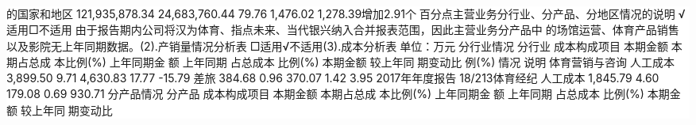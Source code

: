 的国家和地区
121,935,878.34
24,683,760.44
79.76
1,476.02
1,278.39增加2.91个
百分点主营业务分行业、分产品、分地区情况的说明
√适用□不适用
由于报告期内公司将汉为体育、指点未来、当代银兴纳入合并报表范围，因此主营业务分产品中
的场馆运营、体育产品销售以及影院无上年同期数据。(2).产销量情况分析表
□适用√不适用(3).成本分析表
单位：万元
分行业情况
分行业
成本构成项目
本期金额
本期占总成
本比例(%)
上年同期金
额
上年同期
占总成本
比例(%)
本期金额
较上年同
期变动比
例(%)
情况
说明
体育营销与咨询
人工成本
3,899.50
9.71
4,630.83
17.77
-15.79
差旅
384.68
0.96
370.07
1.42
3.95
2017年年度报告
18/213体育经纪
人工成本
1,845.79
4.60
179.08
0.69
930.71
分产品情况
分产品
成本构成项目
本期金额
本期占总成
本比例(%)
上年同期金
额
上年同期
占总成本
比例(%)
本期金额
较上年同
期变动比